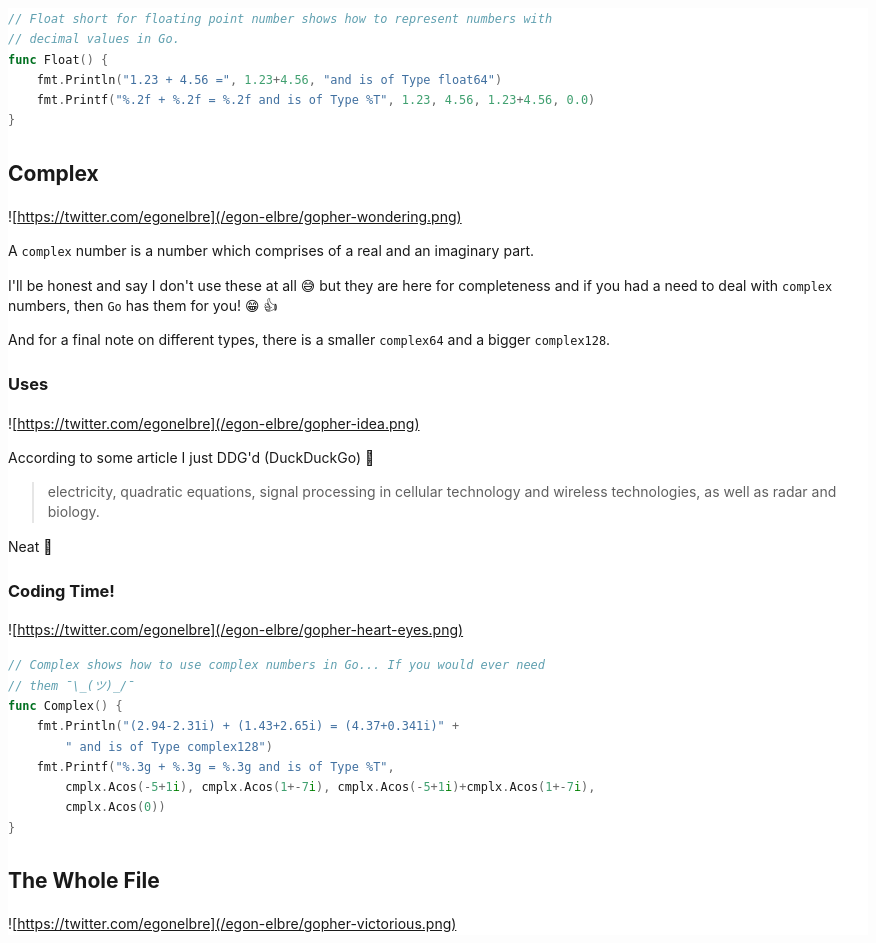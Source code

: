 ```go
// Float short for floating point number shows how to represent numbers with
// decimal values in Go.
func Float() {
	fmt.Println("1.23 + 4.56 =", 1.23+4.56, "and is of Type float64")
	fmt.Printf("%.2f + %.2f = %.2f and is of Type %T", 1.23, 4.56, 1.23+4.56, 0.0)
}
```

## Complex

![https://twitter.com/egonelbre](/egon-elbre/gopher-wondering.png)

A `complex` number is a number which comprises of a real and an imaginary part.

I'll be honest and say I don't use these at all 😅 but they are here for
completeness and if you had a need to deal with `complex` numbers, then `Go`
has them for you! 😁 👍

And for a final note on different types, there is a smaller `complex64` and a
bigger `complex128`.

### Uses

![https://twitter.com/egonelbre](/egon-elbre/gopher-idea.png)

According to some article I just DDG'd (DuckDuckGo) 🥸

> electricity, quadratic equations, signal processing in cellular technology
> and wireless technologies, as well as radar and biology.

Neat 🙂

### Coding Time!

![https://twitter.com/egonelbre](/egon-elbre/gopher-heart-eyes.png)

```go
// Complex shows how to use complex numbers in Go... If you would ever need
// them ¯\_(ツ)_/¯
func Complex() {
	fmt.Println("(2.94-2.31i) + (1.43+2.65i) = (4.37+0.341i)" +
		" and is of Type complex128")
	fmt.Printf("%.3g + %.3g = %.3g and is of Type %T",
		cmplx.Acos(-5+1i), cmplx.Acos(1+-7i), cmplx.Acos(-5+1i)+cmplx.Acos(1+-7i),
		cmplx.Acos(0))
}
```

## The Whole File

![https://twitter.com/egonelbre](/egon-elbre/gopher-victorious.png)

